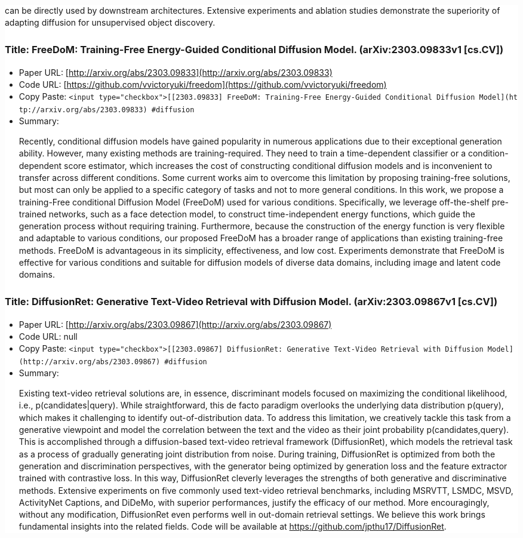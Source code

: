 can be directly used by downstream architectures. Extensive experiments and
ablation studies demonstrate the superiority of adapting diffusion for
unsupervised object discovery.
</p>

### Title: FreeDoM: Training-Free Energy-Guided Conditional Diffusion Model. (arXiv:2303.09833v1 [cs.CV])
* Paper URL: [http://arxiv.org/abs/2303.09833](http://arxiv.org/abs/2303.09833)
* Code URL: [https://github.com/vvictoryuki/freedom](https://github.com/vvictoryuki/freedom)
* Copy Paste: `<input type="checkbox">[[2303.09833] FreeDoM: Training-Free Energy-Guided Conditional Diffusion Model](http://arxiv.org/abs/2303.09833) #diffusion`
* Summary: <p>Recently, conditional diffusion models have gained popularity in numerous
applications due to their exceptional generation ability. However, many
existing methods are training-required. They need to train a time-dependent
classifier or a condition-dependent score estimator, which increases the cost
of constructing conditional diffusion models and is inconvenient to transfer
across different conditions. Some current works aim to overcome this limitation
by proposing training-free solutions, but most can only be applied to a
specific category of tasks and not to more general conditions. In this work, we
propose a training-Free conditional Diffusion Model (FreeDoM) used for various
conditions. Specifically, we leverage off-the-shelf pre-trained networks, such
as a face detection model, to construct time-independent energy functions,
which guide the generation process without requiring training. Furthermore,
because the construction of the energy function is very flexible and adaptable
to various conditions, our proposed FreeDoM has a broader range of applications
than existing training-free methods. FreeDoM is advantageous in its simplicity,
effectiveness, and low cost. Experiments demonstrate that FreeDoM is effective
for various conditions and suitable for diffusion models of diverse data
domains, including image and latent code domains.
</p>

### Title: DiffusionRet: Generative Text-Video Retrieval with Diffusion Model. (arXiv:2303.09867v1 [cs.CV])
* Paper URL: [http://arxiv.org/abs/2303.09867](http://arxiv.org/abs/2303.09867)
* Code URL: null
* Copy Paste: `<input type="checkbox">[[2303.09867] DiffusionRet: Generative Text-Video Retrieval with Diffusion Model](http://arxiv.org/abs/2303.09867) #diffusion`
* Summary: <p>Existing text-video retrieval solutions are, in essence, discriminant models
focused on maximizing the conditional likelihood, i.e., p(candidates|query).
While straightforward, this de facto paradigm overlooks the underlying data
distribution p(query), which makes it challenging to identify
out-of-distribution data. To address this limitation, we creatively tackle this
task from a generative viewpoint and model the correlation between the text and
the video as their joint probability p(candidates,query). This is accomplished
through a diffusion-based text-video retrieval framework (DiffusionRet), which
models the retrieval task as a process of gradually generating joint
distribution from noise. During training, DiffusionRet is optimized from both
the generation and discrimination perspectives, with the generator being
optimized by generation loss and the feature extractor trained with contrastive
loss. In this way, DiffusionRet cleverly leverages the strengths of both
generative and discriminative methods. Extensive experiments on five commonly
used text-video retrieval benchmarks, including MSRVTT, LSMDC, MSVD,
ActivityNet Captions, and DiDeMo, with superior performances, justify the
efficacy of our method. More encouragingly, without any modification,
DiffusionRet even performs well in out-domain retrieval settings. We believe
this work brings fundamental insights into the related fields. Code will be
available at https://github.com/jpthu17/DiffusionRet.
</p>
